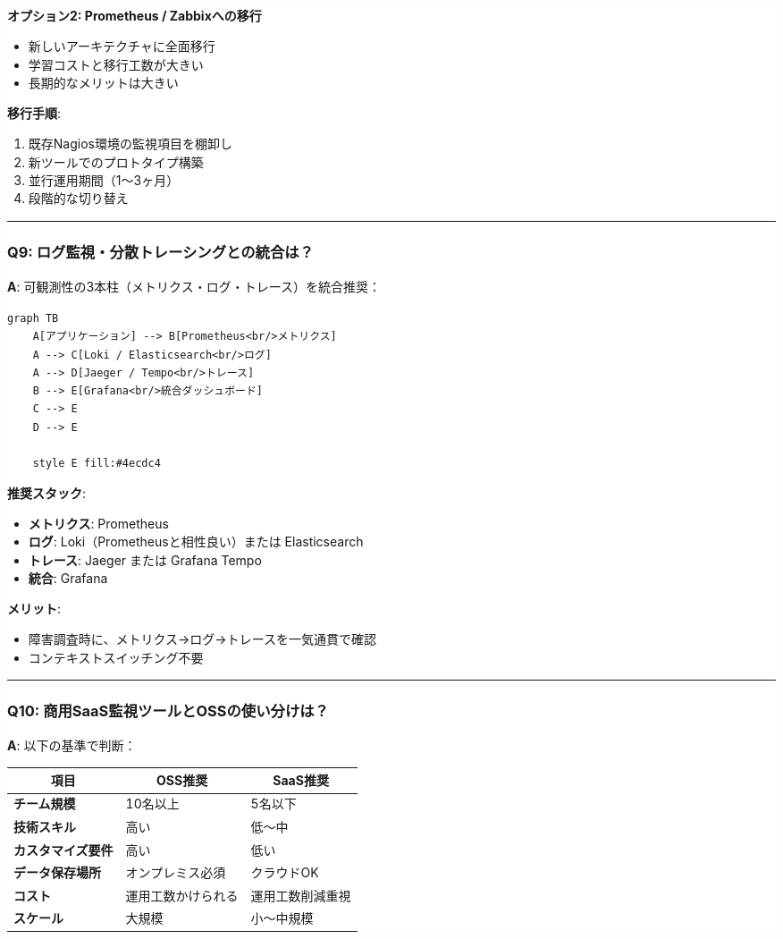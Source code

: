 **オプション2: Prometheus / Zabbixへの移行**
- 新しいアーキテクチャに全面移行
- 学習コストと移行工数が大きい
- 長期的なメリットは大きい

**移行手順**:
1. 既存Nagios環境の監視項目を棚卸し
2. 新ツールでのプロトタイプ構築
3. 並行運用期間（1〜3ヶ月）
4. 段階的な切り替え

---

### Q9: ログ監視・分散トレーシングとの統合は？

**A**: 可観測性の3本柱（メトリクス・ログ・トレース）を統合推奨：

```mermaid
graph TB
    A[アプリケーション] --> B[Prometheus<br/>メトリクス]
    A --> C[Loki / Elasticsearch<br/>ログ]
    A --> D[Jaeger / Tempo<br/>トレース]
    B --> E[Grafana<br/>統合ダッシュボード]
    C --> E
    D --> E

    style E fill:#4ecdc4
```

**推奨スタック**:
- **メトリクス**: Prometheus
- **ログ**: Loki（Prometheusと相性良い）または Elasticsearch
- **トレース**: Jaeger または Grafana Tempo
- **統合**: Grafana

**メリット**:
- 障害調査時に、メトリクス→ログ→トレースを一気通貫で確認
- コンテキストスイッチング不要

---

### Q10: 商用SaaS監視ツールとOSSの使い分けは？

**A**: 以下の基準で判断：

| 項目 | OSS推奨 | SaaS推奨 |
|------|---------|---------|
| **チーム規模** | 10名以上 | 5名以下 |
| **技術スキル** | 高い | 低〜中 |
| **カスタマイズ要件** | 高い | 低い |
| **データ保存場所** | オンプレミス必須 | クラウドOK |
| **コスト** | 運用工数かけられる | 運用工数削減重視 |
| **スケール** | 大規模 | 小〜中規模 |
